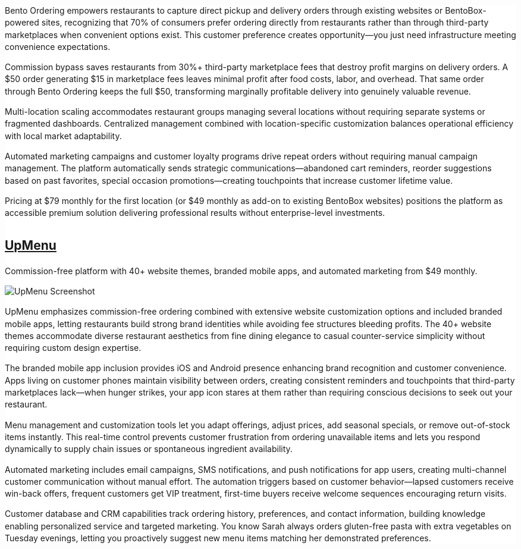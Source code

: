 Bento Ordering empowers restaurants to capture direct pickup and delivery orders through existing websites or BentoBox-powered sites, recognizing that 70% of consumers prefer ordering directly from restaurants rather than through third-party marketplaces when convenient options exist. This customer preference creates opportunity—you just need infrastructure meeting convenience expectations.

Commission bypass saves restaurants from 30%+ third-party marketplace fees that destroy profit margins on delivery orders. A $50 order generating $15 in marketplace fees leaves minimal profit after food costs, labor, and overhead. That same order through Bento Ordering keeps the full $50, transforming marginally profitable delivery into genuinely valuable revenue.

Multi-location scaling accommodates restaurant groups managing several locations without requiring separate systems or fragmented dashboards. Centralized management combined with location-specific customization balances operational efficiency with local market adaptability.

Automated marketing campaigns and customer loyalty programs drive repeat orders without requiring manual campaign management. The platform automatically sends strategic communications—abandoned cart reminders, reorder suggestions based on past favorites, special occasion promotions—creating touchpoints that increase customer lifetime value.

Pricing at $79 monthly for the first location (or $49 monthly as add-on to existing BentoBox websites) positions the platform as accessible premium solution delivering professional results without enterprise-level investments.

## **[UpMenu](https://www.upmenu.com)**

Commission-free platform with 40+ website themes, branded mobile apps, and automated marketing from $49 monthly.

![UpMenu Screenshot](image/upmenu.webp)


UpMenu emphasizes commission-free ordering combined with extensive website customization options and included branded mobile apps, letting restaurants build strong brand identities while avoiding fee structures bleeding profits. The 40+ website themes accommodate diverse restaurant aesthetics from fine dining elegance to casual counter-service simplicity without requiring custom design expertise.

The branded mobile app inclusion provides iOS and Android presence enhancing brand recognition and customer convenience. Apps living on customer phones maintain visibility between orders, creating consistent reminders and touchpoints that third-party marketplaces lack—when hunger strikes, your app icon stares at them rather than requiring conscious decisions to seek out your restaurant.

Menu management and customization tools let you adapt offerings, adjust prices, add seasonal specials, or remove out-of-stock items instantly. This real-time control prevents customer frustration from ordering unavailable items and lets you respond dynamically to supply chain issues or spontaneous ingredient availability.

Automated marketing includes email campaigns, SMS notifications, and push notifications for app users, creating multi-channel customer communication without manual effort. The automation triggers based on customer behavior—lapsed customers receive win-back offers, frequent customers get VIP treatment, first-time buyers receive welcome sequences encouraging return visits.

Customer database and CRM capabilities track ordering history, preferences, and contact information, building knowledge enabling personalized service and targeted marketing. You know Sarah always orders gluten-free pasta with extra vegetables on Tuesday evenings, letting you proactively suggest new menu items matching her demonstrated preferences.
